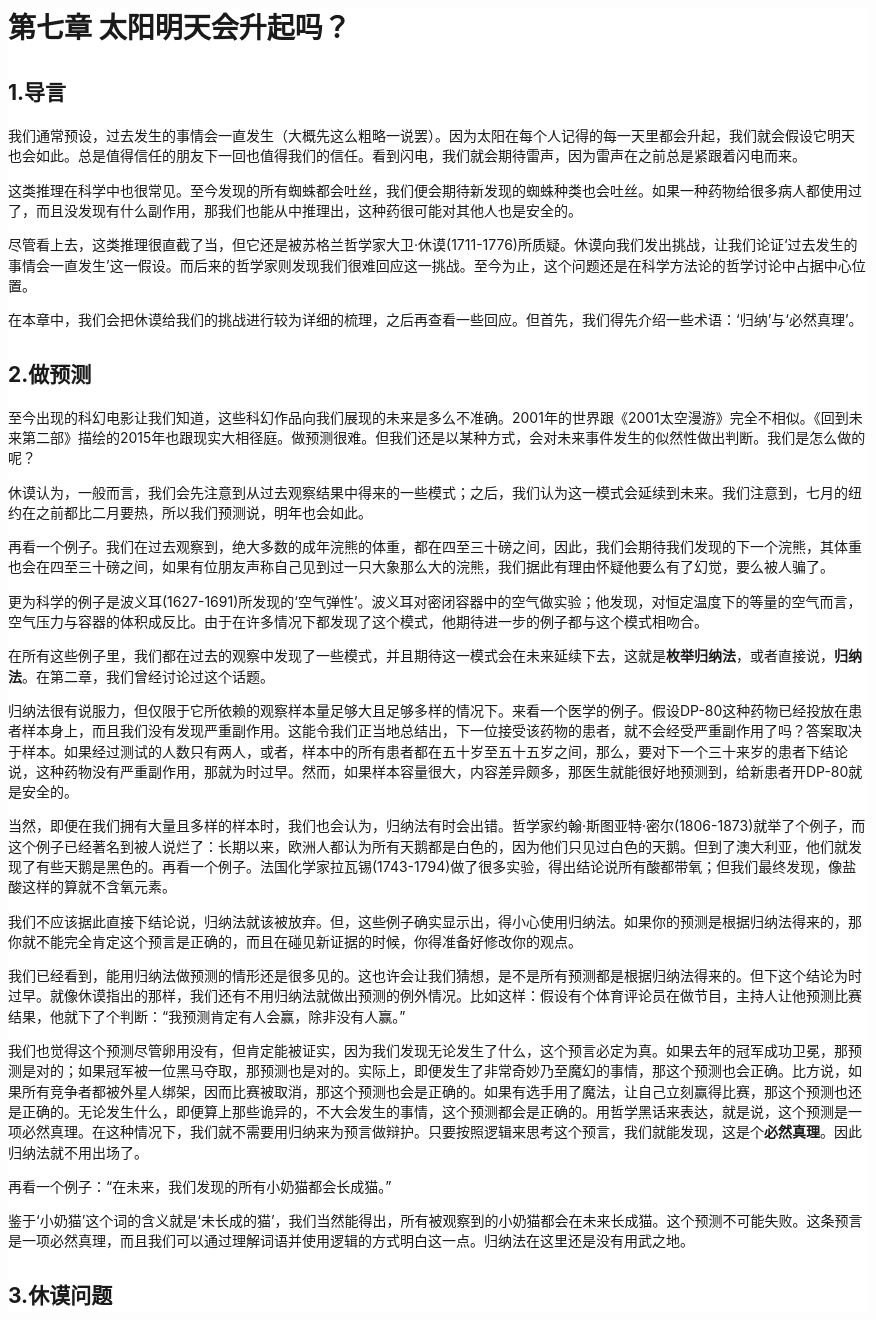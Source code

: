 # 第七章 太阳明天会升起吗？

## 1.导言

我们通常预设，过去发生的事情会一直发生（大概先这么粗略一说罢）。因为太阳在每个人记得的每一天里都会升起，我们就会假设它明天也会如此。总是值得信任的朋友下一回也值得我们的信任。看到闪电，我们就会期待雷声，因为雷声在之前总是紧跟着闪电而来。

这类推理在科学中也很常见。至今发现的所有蜘蛛都会吐丝，我们便会期待新发现的蜘蛛种类也会吐丝。如果一种药物给很多病人都使用过了，而且没发现有什么副作用，那我们也能从中推理出，这种药很可能对其他人也是安全的。

尽管看上去，这类推理很直截了当，但它还是被苏格兰哲学家大卫·休谟\(1711-1776\)所质疑。休谟向我们发出挑战，让我们论证‘过去发生的事情会一直发生’这一假设。而后来的哲学家则发现我们很难回应这一挑战。至今为止，这个问题还是在科学方法论的哲学讨论中占据中心位置。

在本章中，我们会把休谟给我们的挑战进行较为详细的梳理，之后再查看一些回应。但首先，我们得先介绍一些术语：‘归纳’与‘必然真理’。

## 2.做预测

至今出现的科幻电影让我们知道，这些科幻作品向我们展现的未来是多么不准确。2001年的世界跟《2001太空漫游》完全不相似。《回到未来第二部》描绘的2015年也跟现实大相径庭。做预测很难。但我们还是以某种方式，会对未来事件发生的似然性做出判断。我们是怎么做的呢？

休谟认为，一般而言，我们会先注意到从过去观察结果中得来的一些模式；之后，我们认为这一模式会延续到未来。我们注意到，七月的纽约在之前都比二月要热，所以我们预测说，明年也会如此。

再看一个例子。我们在过去观察到，绝大多数的成年浣熊的体重，都在四至三十磅之间，因此，我们会期待我们发现的下一个浣熊，其体重也会在四至三十磅之间，如果有位朋友声称自己见到过一只大象那么大的浣熊，我们据此有理由怀疑他要么有了幻觉，要么被人骗了。

更为科学的例子是波义耳\(1627-1691\)所发现的‘空气弹性’。波义耳对密闭容器中的空气做实验；他发现，对恒定温度下的等量的空气而言，空气压力与容器的体积成反比。由于在许多情况下都发现了这个模式，他期待进一步的例子都与这个模式相吻合。

在所有这些例子里，我们都在过去的观察中发现了一些模式，并且期待这一模式会在未来延续下去，这就是**枚举归纳法**，或者直接说，**归纳法**。在第二章，我们曾经讨论过这个话题。

归纳法很有说服力，但仅限于它所依赖的观察样本量足够大且足够多样的情况下。来看一个医学的例子。假设DP-80这种药物已经投放在患者样本身上，而且我们没有发现严重副作用。这能令我们正当地总结出，下一位接受该药物的患者，就不会经受严重副作用了吗？答案取决于样本。如果经过测试的人数只有两人，或者，样本中的所有患者都在五十岁至五十五岁之间，那么，要对下一个三十来岁的患者下结论说，这种药物没有严重副作用，那就为时过早。然而，如果样本容量很大，内容差异颇多，那医生就能很好地预测到，给新患者开DP-80就是安全的。

当然，即便在我们拥有大量且多样的样本时，我们也会认为，归纳法有时会出错。哲学家约翰·斯图亚特·密尔\(1806-1873\)就举了个例子，而这个例子已经著名到被人说烂了：长期以来，欧洲人都认为所有天鹅都是白色的，因为他们只见过白色的天鹅。但到了澳大利亚，他们就发现了有些天鹅是黑色的。再看一个例子。法国化学家拉瓦锡\(1743-1794\)做了很多实验，得出结论说所有酸都带氧；但我们最终发现，像盐酸这样的算就不含氧元素。

我们不应该据此直接下结论说，归纳法就该被放弃。但，这些例子确实显示出，得小心使用归纳法。如果你的预测是根据归纳法得来的，那你就不能完全肯定这个预言是正确的，而且在碰见新证据的时候，你得准备好修改你的观点。

我们已经看到，能用归纳法做预测的情形还是很多见的。这也许会让我们猜想，是不是所有预测都是根据归纳法得来的。但下这个结论为时过早。就像休谟指出的那样，我们还有不用归纳法就做出预测的例外情况。比如这样：假设有个体育评论员在做节目，主持人让他预测比赛结果，他就下了个判断：“我预测肯定有人会赢，除非没有人赢。”

我们也觉得这个预测尽管卵用没有，但肯定能被证实，因为我们发现无论发生了什么，这个预言必定为真。如果去年的冠军成功卫冕，那预测是对的；如果冠军被一位黑马夺取，那预测也是对的。实际上，即便发生了非常奇妙乃至魔幻的事情，那这个预测也会正确。比方说，如果所有竞争者都被外星人绑架，因而比赛被取消，那这个预测也会是正确的。如果有选手用了魔法，让自己立刻赢得比赛，那这个预测也还是正确的。无论发生什么，即便算上那些诡异的，不大会发生的事情，这个预测都会是正确的。用哲学黑话来表达，就是说，这个预测是一项必然真理。在这种情况下，我们就不需要用归纳来为预言做辩护。只要按照逻辑来思考这个预言，我们就能发现，这是个**必然真理**。因此归纳法就不用出场了。

再看一个例子：“在未来，我们发现的所有小奶猫都会长成猫。”

鉴于‘小奶猫’这个词的含义就是‘未长成的猫’，我们当然能得出，所有被观察到的小奶猫都会在未来长成猫。这个预测不可能失败。这条预言是一项必然真理，而且我们可以通过理解词语并使用逻辑的方式明白这一点。归纳法在这里还是没有用武之地。

## 3.休谟问题

